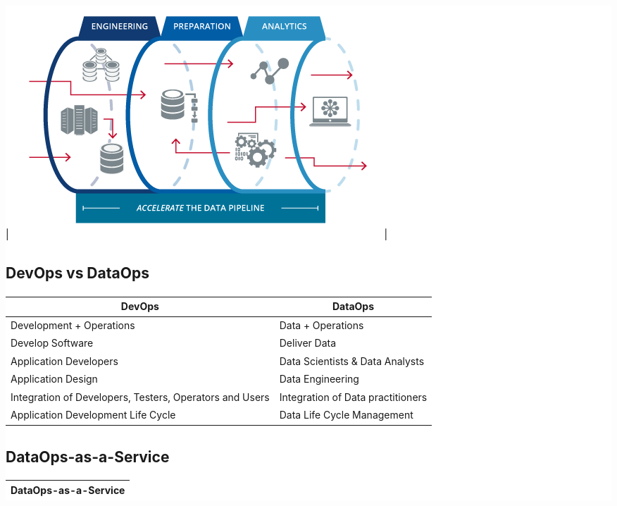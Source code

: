 | ![Data Pipeline](../resources/datapipeline2.png) |


## DevOps vs DataOps

| DevOps                                                   | DataOps                            |
| -------------------------------------------------------- | ---------------------------------- |
| Development + Operations                                 | Data + Operations                  |
| Develop Software                                         | Deliver Data                       |
| Application Developers                                   | Data Scientists & Data Analysts    |
| Application Design                                       | Data Engineering                   |
| Integration of Developers, Testers, Operators and Users  | Integration of Data practitioners  |
| Application Development Life Cycle                       | Data Life Cycle Management         |


## DataOps-as-a-Service

| **DataOps-as-a-Service** |
| :-: |